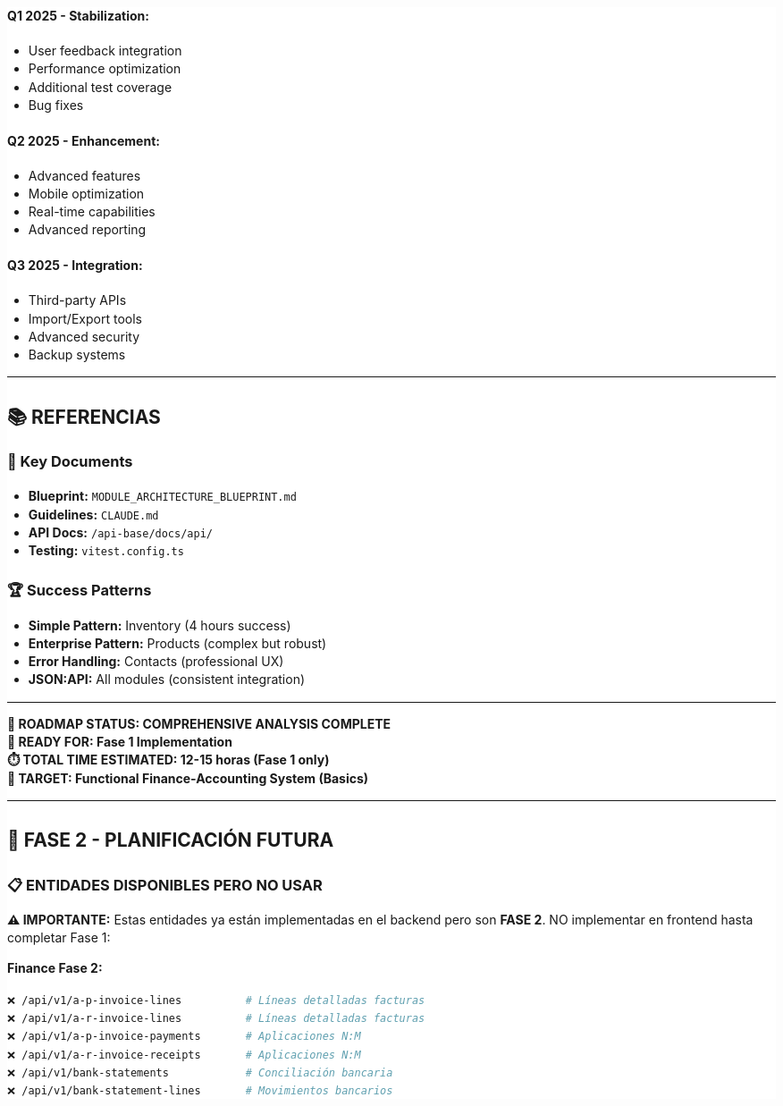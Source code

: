 #### **Q1 2025 - Stabilization:**
- User feedback integration
- Performance optimization
- Additional test coverage
- Bug fixes

#### **Q2 2025 - Enhancement:**
- Advanced features
- Mobile optimization
- Real-time capabilities
- Advanced reporting

#### **Q3 2025 - Integration:**
- Third-party APIs
- Import/Export tools
- Advanced security
- Backup systems

---

## 📚 **REFERENCIAS**

### **🔗 Key Documents**
- **Blueprint:** `MODULE_ARCHITECTURE_BLUEPRINT.md`
- **Guidelines:** `CLAUDE.md`
- **API Docs:** `/api-base/docs/api/`
- **Testing:** `vitest.config.ts`

### **🏆 Success Patterns**
- **Simple Pattern:** Inventory (4 hours success)
- **Enterprise Pattern:** Products (complex but robust)
- **Error Handling:** Contacts (professional UX)
- **JSON:API:** All modules (consistent integration)

---

**🎊 ROADMAP STATUS: COMPREHENSIVE ANALYSIS COMPLETE**  
**🚀 READY FOR: Fase 1 Implementation**  
**⏱️ TOTAL TIME ESTIMATED: 12-15 horas (Fase 1 only)**  
**🎯 TARGET: Functional Finance-Accounting System (Basics)**

---

## 🔮 **FASE 2 - PLANIFICACIÓN FUTURA**

### **📋 ENTIDADES DISPONIBLES PERO NO USAR**

**⚠️ IMPORTANTE:** Estas entidades ya están implementadas en el backend pero son **FASE 2**. NO implementar en frontend hasta completar Fase 1:

**Finance Fase 2:**
```bash
❌ /api/v1/a-p-invoice-lines          # Líneas detalladas facturas
❌ /api/v1/a-r-invoice-lines          # Líneas detalladas facturas
❌ /api/v1/a-p-invoice-payments       # Aplicaciones N:M
❌ /api/v1/a-r-invoice-receipts       # Aplicaciones N:M
❌ /api/v1/bank-statements            # Conciliación bancaria
❌ /api/v1/bank-statement-lines       # Movimientos bancarios
```
